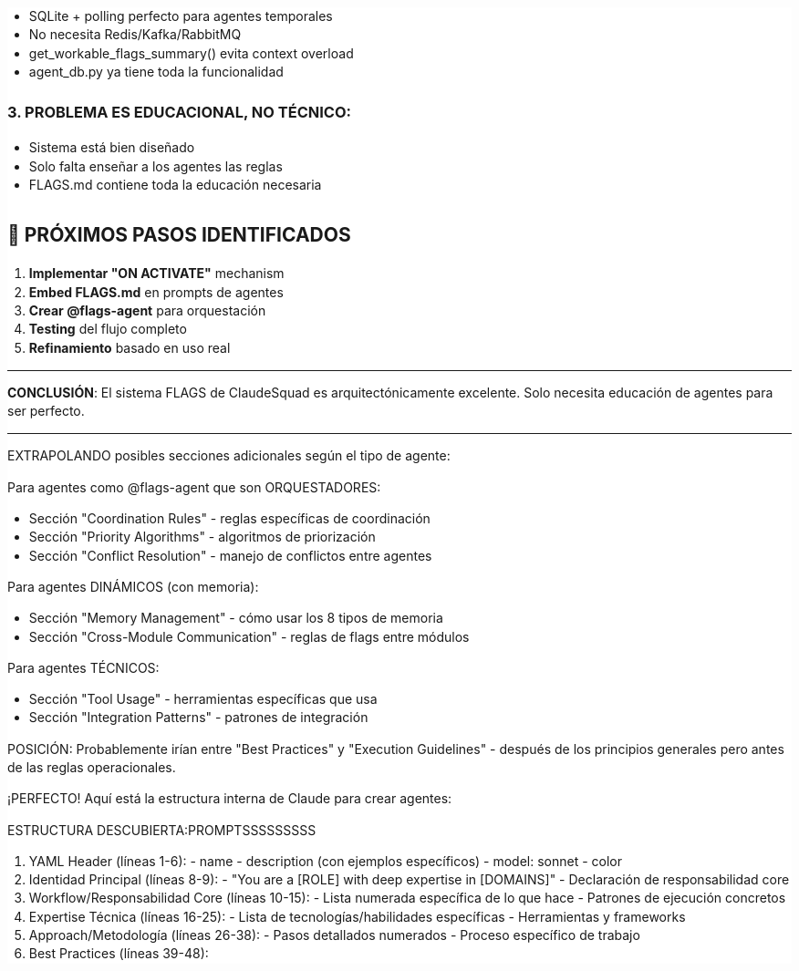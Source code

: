 - SQLite + polling perfecto para agentes temporales
- No necesita Redis/Kafka/RabbitMQ
- get_workable_flags_summary() evita context overload
- agent_db.py ya tiene toda la funcionalidad

### 3. PROBLEMA ES EDUCACIONAL, NO TÉCNICO:

- Sistema está bien diseñado
- Solo falta enseñar a los agentes las reglas
- FLAGS.md contiene toda la educación necesaria

## 🔄 PRÓXIMOS PASOS IDENTIFICADOS

1. **Implementar "ON ACTIVATE"** mechanism
2. **Embed FLAGS.md** en prompts de agentes
3. **Crear @flags-agent** para orquestación
4. **Testing** del flujo completo
5. **Refinamiento** basado en uso real

---

**CONCLUSIÓN**: El sistema FLAGS de ClaudeSquad es arquitectónicamente excelente. Solo necesita educación de agentes para ser perfecto.

---

EXTRAPOLANDO posibles secciones adicionales según el tipo de agente:

Para agentes como @flags-agent que son ORQUESTADORES:

- Sección "Coordination Rules" - reglas específicas de coordinación
- Sección "Priority Algorithms" - algoritmos de priorización
- Sección "Conflict Resolution" - manejo de conflictos entre agentes

Para agentes DINÁMICOS (con memoria):

- Sección "Memory Management" - cómo usar los 8 tipos de memoria
- Sección "Cross-Module Communication" - reglas de flags entre módulos

Para agentes TÉCNICOS:

- Sección "Tool Usage" - herramientas específicas que usa
- Sección "Integration Patterns" - patrones de integración

POSICIÓN: Probablemente irían entre "Best Practices" y "Execution Guidelines" - después de los
principios generales pero antes de las reglas operacionales.


¡PERFECTO! Aquí está la estructura interna de Claude para crear agentes:

  ESTRUCTURA DESCUBIERTA:PROMPTSSSSSSSSS

  1. YAML Header (líneas 1-6):
    - name
    - description (con ejemplos específicos)
    - model: sonnet
    - color
  2. Identidad Principal (líneas 8-9):
    - "You are a [ROLE] with deep expertise in [DOMAINS]"
    - Declaración de responsabilidad core
  3. Workflow/Responsabilidad Core (líneas 10-15):
    - Lista numerada específica de lo que hace
    - Patrones de ejecución concretos
  4. Expertise Técnica (líneas 16-25):
    - Lista de tecnologías/habilidades específicas
    - Herramientas y frameworks
  5. Approach/Metodología (líneas 26-38):
    - Pasos detallados numerados
    - Proceso específico de trabajo
  6. Best Practices (líneas 39-48):